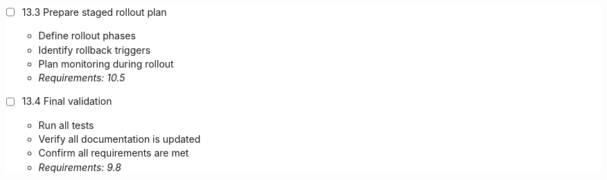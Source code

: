   - [ ] 13.3 Prepare staged rollout plan
    - Define rollout phases
    - Identify rollback triggers
    - Plan monitoring during rollout
    - _Requirements: 10.5_

  - [ ] 13.4 Final validation
    - Run all tests
    - Verify all documentation is updated
    - Confirm all requirements are met
    - _Requirements: 9.8_
